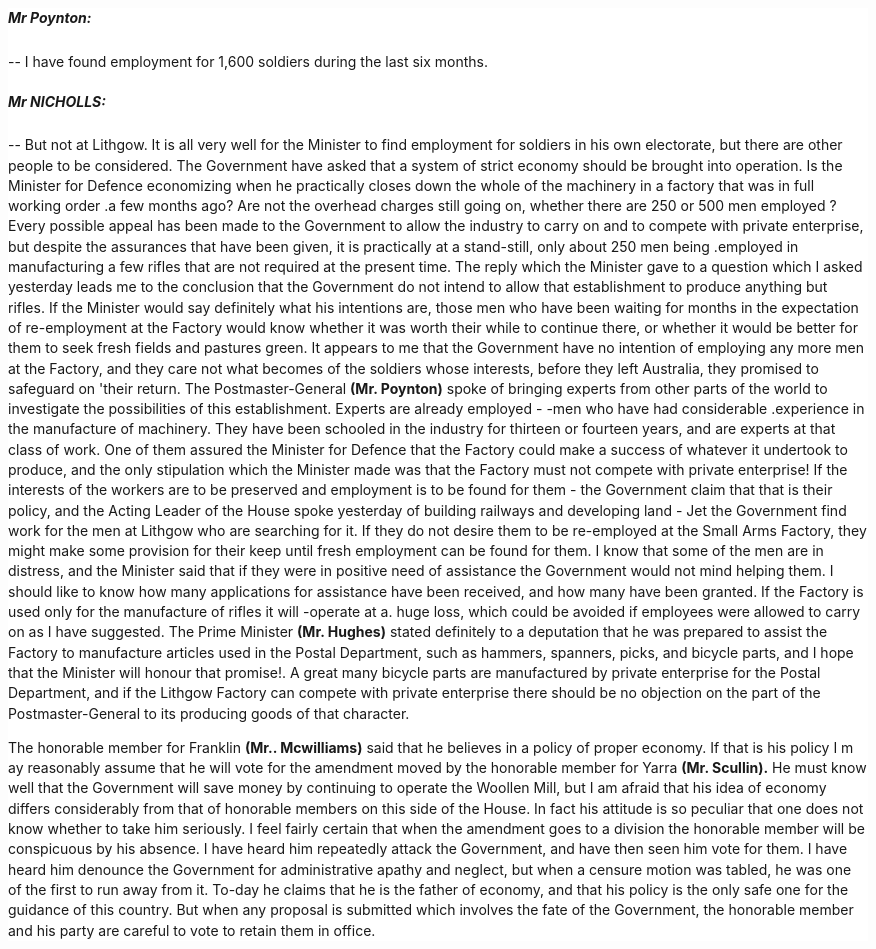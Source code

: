##### Mr Poynton:

-- I have found employment for 1,600 soldiers during the last six months. 

##### Mr NICHOLLS:

-- But not at Lithgow. It is all very well for the Minister to find employment for soldiers in his own electorate, but there are other people to be considered. The Government have asked that a system of strict economy should be brought into operation. Is the Minister for Defence economizing when he practically closes down the whole of the machinery in a factory that was in full working order .a few months ago? Are not the overhead charges still going on, whether there are 250 or 500 men employed ? Every possible appeal has been made to the Government to allow the industry to carry on and to compete with private enterprise, but despite the assurances that have been given, it is practically at a stand-still, only about 250 men being .employed in manufacturing a few rifles that are not required at the present time. The reply which the Minister gave to a question which I asked yesterday leads me to the conclusion that the Government do not intend to allow that establishment to produce anything but rifles. If the Minister would say definitely what his intentions are, those men who have been waiting for months in the expectation of re-employment at the Factory would know whether it was worth their while to continue there, or whether it would be better for them to seek fresh fields and pastures green. It appears to me that the Government have no intention of employing any more men at the Factory, and they care not what becomes of the soldiers whose interests, before they left Australia, they promised to safeguard on 'their return. The Postmaster-General  **(Mr. Poynton)**  spoke of bringing experts from other parts of the world to investigate the possibilities of this establishment. Experts are already employed - -men who have had considerable .experience in the manufacture of machinery. They have been schooled in the industry for thirteen or fourteen years, and are experts at that class of work. One of them assured the Minister for Defence that the Factory could make a success of whatever it undertook to produce, and the only stipulation which the Minister made was that the Factory must not compete with private enterprise! If the interests of the workers are to be preserved and employment is to be found for them - the Government claim that that is their policy, and the Acting Leader of the House spoke yesterday of building railways and developing land - Jet the Government find work for the men at Lithgow who are searching for it. If they do not desire them to be re-employed at the Small Arms Factory, they might make some provision for their keep until fresh employment can be found for them. I know that some of the men are in distress, and the Minister said that if they were in positive need of assistance the Government would not mind helping them. I should like to know how many applications for assistance have been received, and how many have been granted. If the Factory is used only for the manufacture of rifles it will -operate at a. huge loss, which could be avoided if employees were allowed to carry on as I have suggested. The Prime Minister  **(Mr. Hughes)**  stated definitely to a deputation that he was prepared to assist the Factory to manufacture articles used in the Postal Department, such as hammers, spanners, picks, and bicycle parts, and I hope that the Minister will honour that promise!. A great many bicycle parts are manufactured by private enterprise for the Postal Department, and if the Lithgow Factory can compete with private enterprise there should  be no objection on the part of the Postmaster-General to its producing goods of that character. 

The honorable member for Franklin  **(Mr.. Mcwilliams)**  said that he believes in a policy of proper economy. If that is his policy I m ay reasonably assume that he will vote for the amendment moved by the honorable member for Yarra  **(Mr. Scullin).**  He must know well that the Government will save money by continuing to operate the Woollen Mill, but I am afraid that his idea of economy differs considerably from that of honorable members on this side of the House. In fact his attitude is so peculiar that one does not know whether to take him seriously. I feel fairly certain that when  the amendment goes to a division the honorable member will be conspicuous by  his absence. I have heard him repeatedly attack the Government, and have then seen him vote for them. I have heard him denounce the Government for administrative apathy and neglect, but when a censure motion was tabled, he was one of the first to run away from it. To-day he claims that he is the father of economy, and that his policy is the only safe one for the guidance of this country. But when any proposal is submitted which involves the fate of the Government, the honorable member and his party are careful to vote to retain them in office. 
